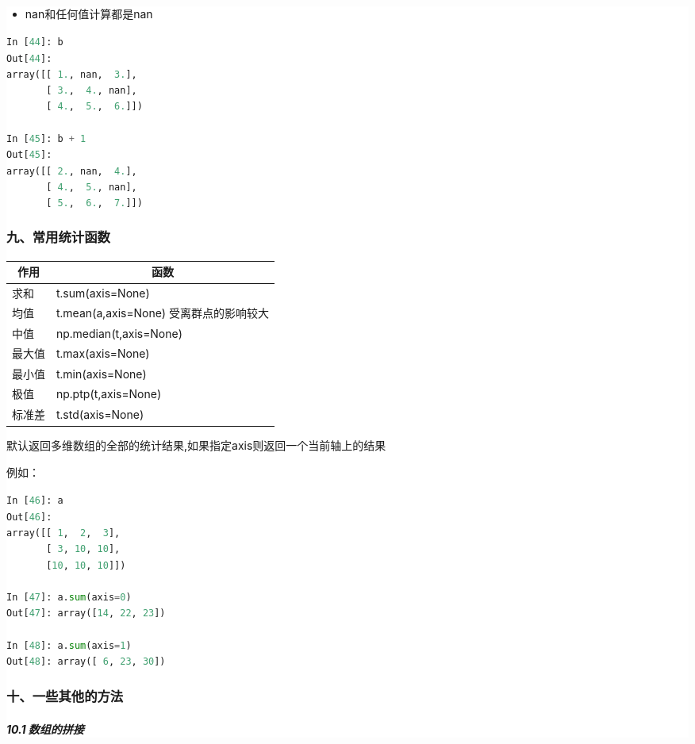 - nan和任何值计算都是nan

```python
In [44]: b
Out[44]:
array([[ 1., nan,  3.],
       [ 3.,  4., nan],
       [ 4.,  5.,  6.]])

In [45]: b + 1
Out[45]:
array([[ 2., nan,  4.],
       [ 4.,  5., nan],
       [ 5.,  6.,  7.]])
```

### 九、常用统计函数

| 作用   | 函数                                   |
| ------ | -------------------------------------- |
| 求和   | t.sum(axis=None)                       |
| 均值   | t.mean(a,axis=None) 受离群点的影响较大 |
| 中值   | np.median(t,axis=None)                 |
| 最大值 | t.max(axis=None)                       |
| 最小值 | t.min(axis=None)                       |
| 极值   | np.ptp(t,axis=None)                    |
| 标准差 | t.std(axis=None)                       |

默认返回多维数组的全部的统计结果,如果指定axis则返回一个当前轴上的结果

例如：

```python
In [46]: a
Out[46]:
array([[ 1,  2,  3],
       [ 3, 10, 10],
       [10, 10, 10]])

In [47]: a.sum(axis=0)
Out[47]: array([14, 22, 23])

In [48]: a.sum(axis=1)
Out[48]: array([ 6, 23, 30])
```

### 十、一些其他的方法

##### 10.1 数组的拼接
